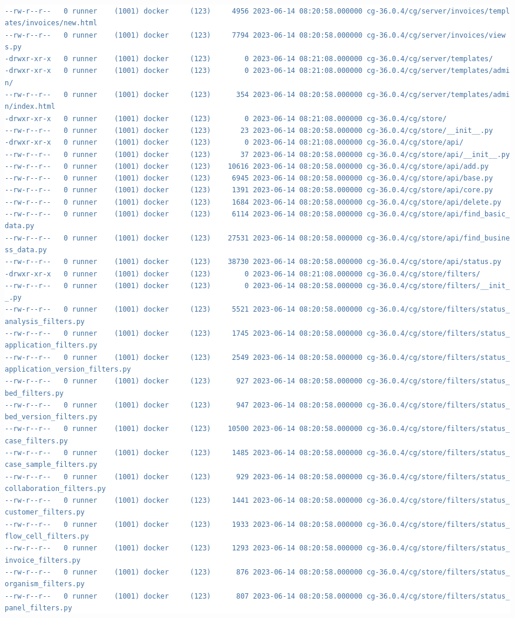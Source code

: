 ```diff
--rw-r--r--   0 runner    (1001) docker     (123)     4956 2023-06-14 08:20:58.000000 cg-36.0.4/cg/server/invoices/templates/invoices/new.html
--rw-r--r--   0 runner    (1001) docker     (123)     7794 2023-06-14 08:20:58.000000 cg-36.0.4/cg/server/invoices/views.py
-drwxr-xr-x   0 runner    (1001) docker     (123)        0 2023-06-14 08:21:08.000000 cg-36.0.4/cg/server/templates/
-drwxr-xr-x   0 runner    (1001) docker     (123)        0 2023-06-14 08:21:08.000000 cg-36.0.4/cg/server/templates/admin/
--rw-r--r--   0 runner    (1001) docker     (123)      354 2023-06-14 08:20:58.000000 cg-36.0.4/cg/server/templates/admin/index.html
-drwxr-xr-x   0 runner    (1001) docker     (123)        0 2023-06-14 08:21:08.000000 cg-36.0.4/cg/store/
--rw-r--r--   0 runner    (1001) docker     (123)       23 2023-06-14 08:20:58.000000 cg-36.0.4/cg/store/__init__.py
-drwxr-xr-x   0 runner    (1001) docker     (123)        0 2023-06-14 08:21:08.000000 cg-36.0.4/cg/store/api/
--rw-r--r--   0 runner    (1001) docker     (123)       37 2023-06-14 08:20:58.000000 cg-36.0.4/cg/store/api/__init__.py
--rw-r--r--   0 runner    (1001) docker     (123)    10616 2023-06-14 08:20:58.000000 cg-36.0.4/cg/store/api/add.py
--rw-r--r--   0 runner    (1001) docker     (123)     6945 2023-06-14 08:20:58.000000 cg-36.0.4/cg/store/api/base.py
--rw-r--r--   0 runner    (1001) docker     (123)     1391 2023-06-14 08:20:58.000000 cg-36.0.4/cg/store/api/core.py
--rw-r--r--   0 runner    (1001) docker     (123)     1684 2023-06-14 08:20:58.000000 cg-36.0.4/cg/store/api/delete.py
--rw-r--r--   0 runner    (1001) docker     (123)     6114 2023-06-14 08:20:58.000000 cg-36.0.4/cg/store/api/find_basic_data.py
--rw-r--r--   0 runner    (1001) docker     (123)    27531 2023-06-14 08:20:58.000000 cg-36.0.4/cg/store/api/find_business_data.py
--rw-r--r--   0 runner    (1001) docker     (123)    38730 2023-06-14 08:20:58.000000 cg-36.0.4/cg/store/api/status.py
-drwxr-xr-x   0 runner    (1001) docker     (123)        0 2023-06-14 08:21:08.000000 cg-36.0.4/cg/store/filters/
--rw-r--r--   0 runner    (1001) docker     (123)        0 2023-06-14 08:20:58.000000 cg-36.0.4/cg/store/filters/__init__.py
--rw-r--r--   0 runner    (1001) docker     (123)     5521 2023-06-14 08:20:58.000000 cg-36.0.4/cg/store/filters/status_analysis_filters.py
--rw-r--r--   0 runner    (1001) docker     (123)     1745 2023-06-14 08:20:58.000000 cg-36.0.4/cg/store/filters/status_application_filters.py
--rw-r--r--   0 runner    (1001) docker     (123)     2549 2023-06-14 08:20:58.000000 cg-36.0.4/cg/store/filters/status_application_version_filters.py
--rw-r--r--   0 runner    (1001) docker     (123)      927 2023-06-14 08:20:58.000000 cg-36.0.4/cg/store/filters/status_bed_filters.py
--rw-r--r--   0 runner    (1001) docker     (123)      947 2023-06-14 08:20:58.000000 cg-36.0.4/cg/store/filters/status_bed_version_filters.py
--rw-r--r--   0 runner    (1001) docker     (123)    10500 2023-06-14 08:20:58.000000 cg-36.0.4/cg/store/filters/status_case_filters.py
--rw-r--r--   0 runner    (1001) docker     (123)     1485 2023-06-14 08:20:58.000000 cg-36.0.4/cg/store/filters/status_case_sample_filters.py
--rw-r--r--   0 runner    (1001) docker     (123)      929 2023-06-14 08:20:58.000000 cg-36.0.4/cg/store/filters/status_collaboration_filters.py
--rw-r--r--   0 runner    (1001) docker     (123)     1441 2023-06-14 08:20:58.000000 cg-36.0.4/cg/store/filters/status_customer_filters.py
--rw-r--r--   0 runner    (1001) docker     (123)     1933 2023-06-14 08:20:58.000000 cg-36.0.4/cg/store/filters/status_flow_cell_filters.py
--rw-r--r--   0 runner    (1001) docker     (123)     1293 2023-06-14 08:20:58.000000 cg-36.0.4/cg/store/filters/status_invoice_filters.py
--rw-r--r--   0 runner    (1001) docker     (123)      876 2023-06-14 08:20:58.000000 cg-36.0.4/cg/store/filters/status_organism_filters.py
--rw-r--r--   0 runner    (1001) docker     (123)      807 2023-06-14 08:20:58.000000 cg-36.0.4/cg/store/filters/status_panel_filters.py
```